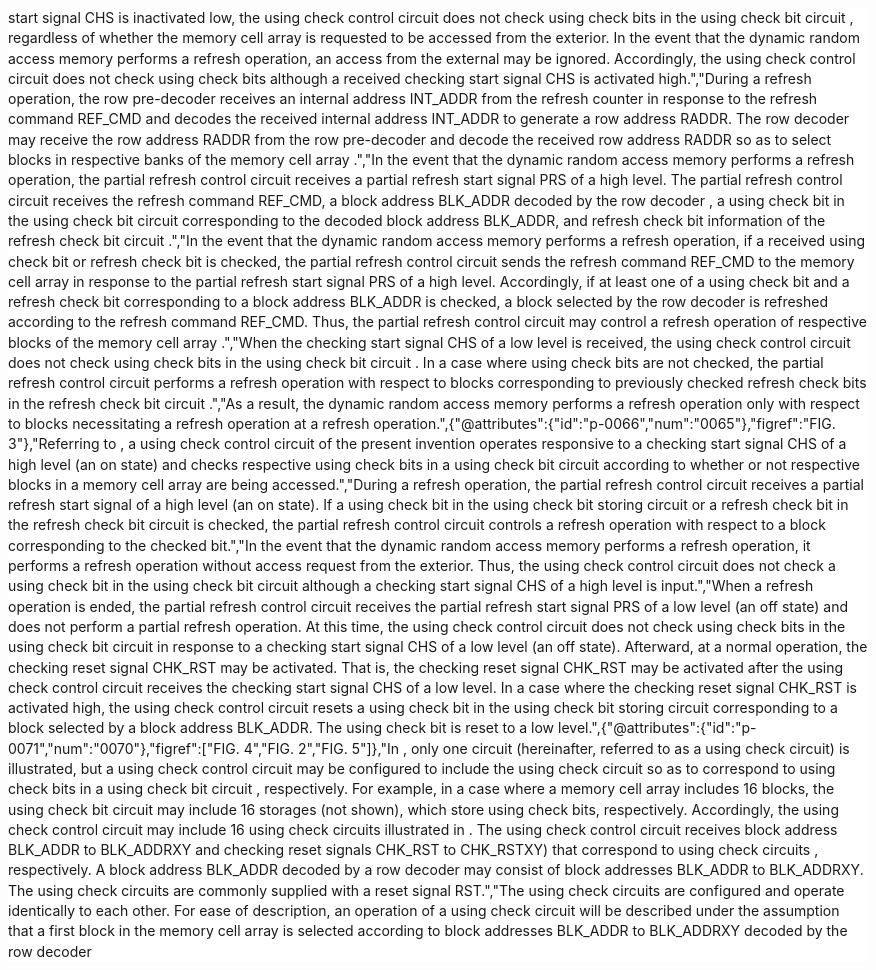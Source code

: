 start signal CHS is inactivated low, the using check control circuit  does not check using check bits in the using check bit circuit , regardless of whether the memory cell array  is requested to be accessed from the exterior. In the event that the dynamic random access memory  performs a refresh operation, an access from the external may be ignored. Accordingly, the using check control circuit  does not check using check bits although a received checking start signal CHS is activated high.","During a refresh operation, the row pre-decoder  receives an internal address INT_ADDR from the refresh counter  in response to the refresh command REF_CMD and decodes the received internal address INT_ADDR to generate a row address RADDR. The row decoder  may receive the row address RADDR from the row pre-decoder  and decode the received row address RADDR so as to select blocks in respective banks of the memory cell array .","In the event that the dynamic random access memory  performs a refresh operation, the partial refresh control circuit  receives a partial refresh start signal PRS of a high level. The partial refresh control circuit  receives the refresh command REF_CMD, a block address BLK_ADDR decoded by the row decoder , a using check bit in the using check bit circuit  corresponding to the decoded block address BLK_ADDR, and refresh check bit information of the refresh check bit circuit .","In the event that the dynamic random access memory  performs a refresh operation, if a received using check bit or refresh check bit is checked, the partial refresh control circuit  sends the refresh command REF_CMD to the memory cell array  in response to the partial refresh start signal PRS of a high level. Accordingly, if at least one of a using check bit and a refresh check bit corresponding to a block address BLK_ADDR is checked, a block selected by the row decoder  is refreshed according to the refresh command REF_CMD. Thus, the partial refresh control circuit  may control a refresh operation of respective blocks of the memory cell array .","When the checking start signal CHS of a low level is received, the using check control circuit  does not check using check bits in the using check bit circuit . In a case where using check bits are not checked, the partial refresh control circuit  performs a refresh operation with respect to blocks corresponding to previously checked refresh check bits in the refresh check bit circuit .","As a result, the dynamic random access memory  performs a refresh operation only with respect to blocks necessitating a refresh operation at a refresh operation.",{"@attributes":{"id":"p-0066","num":"0065"},"figref":"FIG. 3"},"Referring to , a using check control circuit  of the present invention operates responsive to a checking start signal CHS of a high level (an on state) and checks respective using check bits in a using check bit circuit  according to whether or not respective blocks in a memory cell array  are being accessed.","During a refresh operation, the partial refresh control circuit  receives a partial refresh start signal of a high level (an on state). If a using check bit in the using check bit storing circuit  or a refresh check bit in the refresh check bit circuit  is checked, the partial refresh control circuit  controls a refresh operation with respect to a block corresponding to the checked bit.","In the event that the dynamic random access memory  performs a refresh operation, it performs a refresh operation without access request from the exterior. Thus, the using check control circuit  does not check a using check bit in the using check bit circuit  although a checking start signal CHS of a high level is input.","When a refresh operation is ended, the partial refresh control circuit  receives the partial refresh start signal PRS of a low level (an off state) and does not perform a partial refresh operation. At this time, the using check control circuit  does not check using check bits in the using check bit circuit  in response to a checking start signal CHS of a low level (an off state). Afterward, at a normal operation, the checking reset signal CHK_RST may be activated. That is, the checking reset signal CHK_RST may be activated after the using check control circuit  receives the checking start signal CHS of a low level. In a case where the checking reset signal CHK_RST is activated high, the using check control circuit  resets a using check bit in the using check bit storing circuit  corresponding to a block selected by a block address BLK_ADDR. The using check bit is reset to a low level.",{"@attributes":{"id":"p-0071","num":"0070"},"figref":["FIG. 4","FIG. 2","FIG. 5"]},"In , only one circuit  (hereinafter, referred to as a using check circuit) is illustrated, but a using check control circuit  may be configured to include the using check circuit  so as to correspond to using check bits in a using check bit circuit , respectively. For example, in a case where a memory cell array  includes 16 blocks, the using check bit circuit  may include 16 storages (not shown), which store using check bits, respectively. Accordingly, the using check control circuit  may include 16 using check circuits illustrated in . The using check control circuit  receives block address BLK_ADDR to BLK_ADDRXY and checking reset signals CHK_RST to CHK_RSTXY) that correspond to using check circuits , respectively. A block address BLK_ADDR decoded by a row decoder  may consist of block addresses BLK_ADDR to BLK_ADDRXY. The using check circuits  are commonly supplied with a reset signal RST.","The using check circuits  are configured and operate identically to each other. For ease of description, an operation of a using check circuit  will be described under the assumption that a first block in the memory cell array  is selected according to block addresses BLK_ADDR to BLK_ADDRXY decoded by the row decoder
